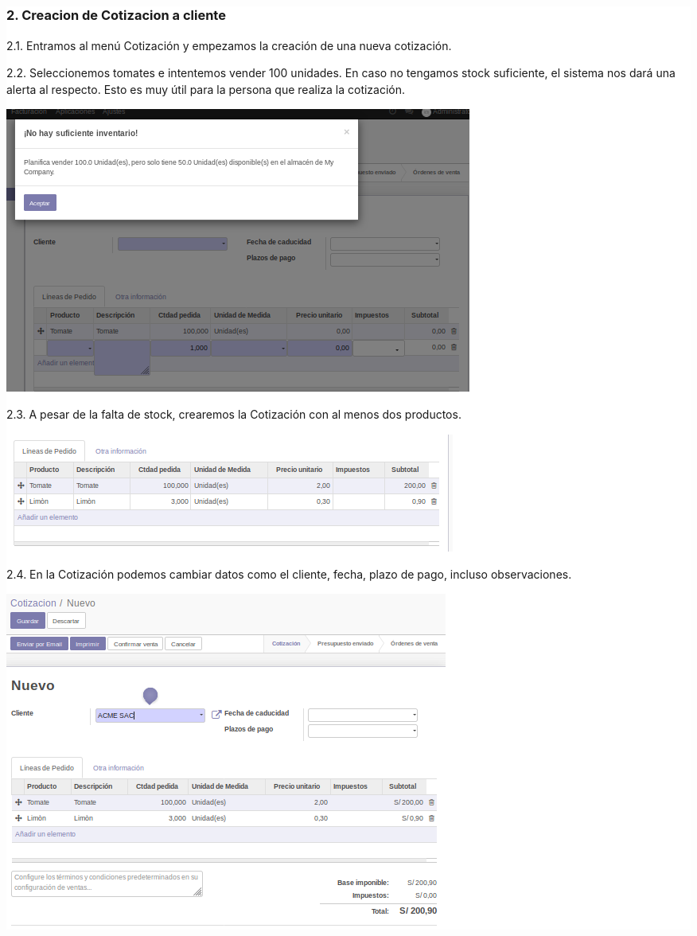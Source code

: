 
### 2. Creacion de Cotizacion a cliente

2.1. Entramos al menú Cotización y empezamos la creación de una nueva cotización.

2.2. Seleccionemos  tomates  e  intentemos  vender  100  unidades. En  caso  no  tengamos  stock suficiente, el sistema nos dará una alerta al respecto. Esto es muy útil para la persona que realiza la cotización.

![odoo4](images/4.PNG)

2.3. A pesar de la falta de stock, crearemos la Cotización con al menos dos productos.

![odoo5](images/5.PNG)

2.4. En la Cotización podemos cambiar datos como el cliente, fecha, plazo de pago, incluso observaciones.

![odoo6](images/6.PNG)